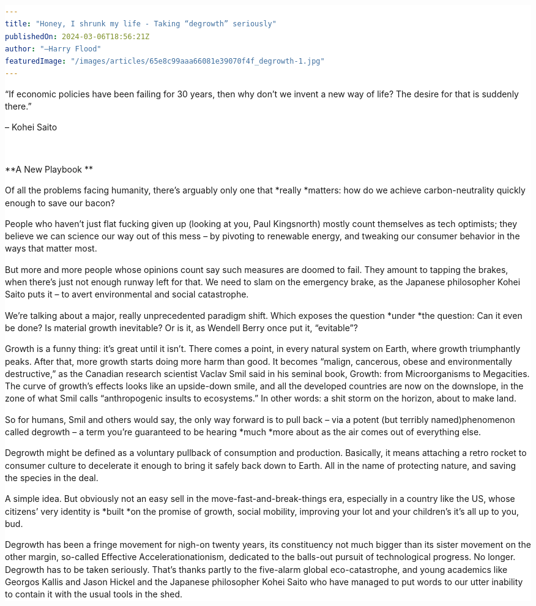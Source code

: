```yaml
---
title: "Honey, I shrunk my life - Taking “degrowth” seriously"
publishedOn: 2024-03-06T18:56:21Z
author: "—Harry Flood"
featuredImage: "/images/articles/65e8c99aaa66081e39070f4f_degrowth-1.jpg"
---
```


“If economic policies have been failing for 30 years, then why don’t we invent a new way of life? The desire for that is suddenly there.”					

– Kohei Saito

‍

**A New Playbook	**				

Of all the problems facing humanity, there’s arguably only one that *really *matters: how do we achieve carbon-neutrality quickly enough to save our bacon?

People who haven’t just flat fucking given up (looking at you, Paul Kingsnorth) mostly count themselves as tech optimists; they believe we can science our way out of this mess – by pivoting to renewable energy, and tweaking our consumer behavior in the ways that matter most.					

But more and more people whose opinions count say such measures are doomed to fail. They amount to tapping the brakes, when there’s just not enough runway left for that. We need to slam on the emergency brake, as the Japanese philosopher Kohei Saito puts it – to avert environmental and social catastrophe.

We’re talking about a major, really unprecedented paradigm shift. Which exposes the question *under *the question: Can it even be done? Is material growth inevitable? Or is it, as Wendell Berry once put it, “evitable”?

Growth is a funny thing: it’s great until it isn’t. There comes a point, in every natural system on Earth, where growth triumphantly peaks. After that, more growth starts doing more harm than good. It becomes “malign, cancerous, obese and environmentally destructive,” as the Canadian research scientist Vaclav Smil said in his seminal book, Growth: from Microorganisms to Megacities. The curve of growth’s effects looks like an upside-down smile, and all the developed countries are now on the downslope, in the zone of what Smil calls “anthropogenic insults to ecosystems.” In other words: a shit storm on the horizon, about to make land.

So for humans, Smil and others would say, the only way forward is to pull back – via a potent (but terribly named)phenomenon called degrowth – a term you’re guaranteed to be hearing *much *more about as the air comes out of everything else.

Degrowth might be defined as a voluntary pullback of consumption and production. Basically, it means attaching a retro rocket to consumer culture to decelerate it enough to bring it safely back down to Earth. All in the name of protecting nature, and saving the species in the deal.

A simple idea. But obviously not an easy sell in the move-fast-and-break-things era, especially in a country like the US, whose citizens’ very identity is *built *on the promise of growth, social mobility, improving your lot and your children’s it’s all up to you, bud.

Degrowth has been a fringe movement for nigh-on twenty years, its constituency not much bigger than its sister movement on the other margin, so-called Effective Accelerationationism, dedicated to the balls-out pursuit of technological progress. No longer. Degrowth has to be taken seriously. That’s thanks partly to the five-alarm global eco-catastrophe, and young academics like Georgos Kallis and Jason Hickel and the Japanese philosopher Kohei Saito who have managed to put words to our utter inability to contain it with the usual tools in the shed.					
